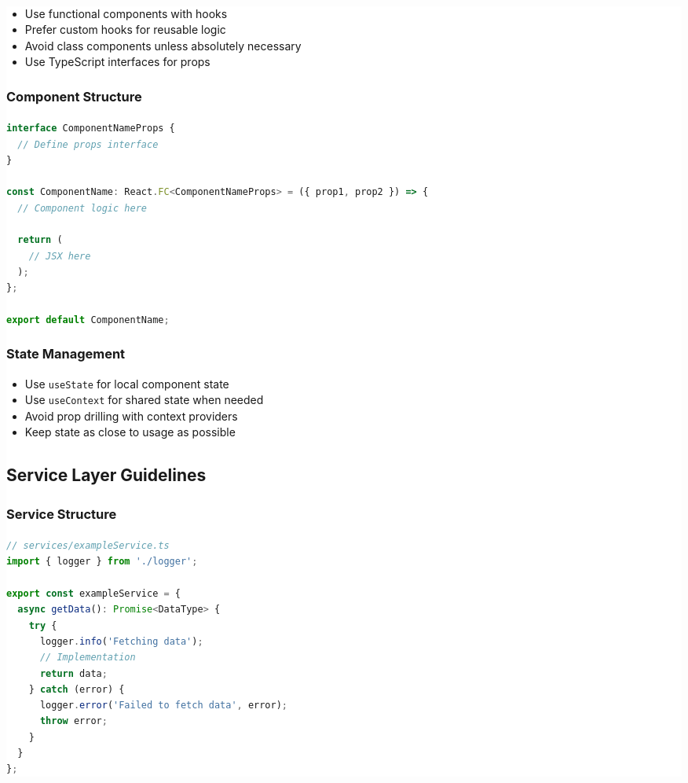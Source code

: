 - Use functional components with hooks
- Prefer custom hooks for reusable logic
- Avoid class components unless absolutely necessary
- Use TypeScript interfaces for props

### Component Structure

```typescript
interface ComponentNameProps {
  // Define props interface
}

const ComponentName: React.FC<ComponentNameProps> = ({ prop1, prop2 }) => {
  // Component logic here

  return (
    // JSX here
  );
};

export default ComponentName;
```

### State Management

- Use `useState` for local component state
- Use `useContext` for shared state when needed
- Avoid prop drilling with context providers
- Keep state as close to usage as possible

## Service Layer Guidelines

### Service Structure

```typescript
// services/exampleService.ts
import { logger } from './logger';

export const exampleService = {
  async getData(): Promise<DataType> {
    try {
      logger.info('Fetching data');
      // Implementation
      return data;
    } catch (error) {
      logger.error('Failed to fetch data', error);
      throw error;
    }
  }
};
```
